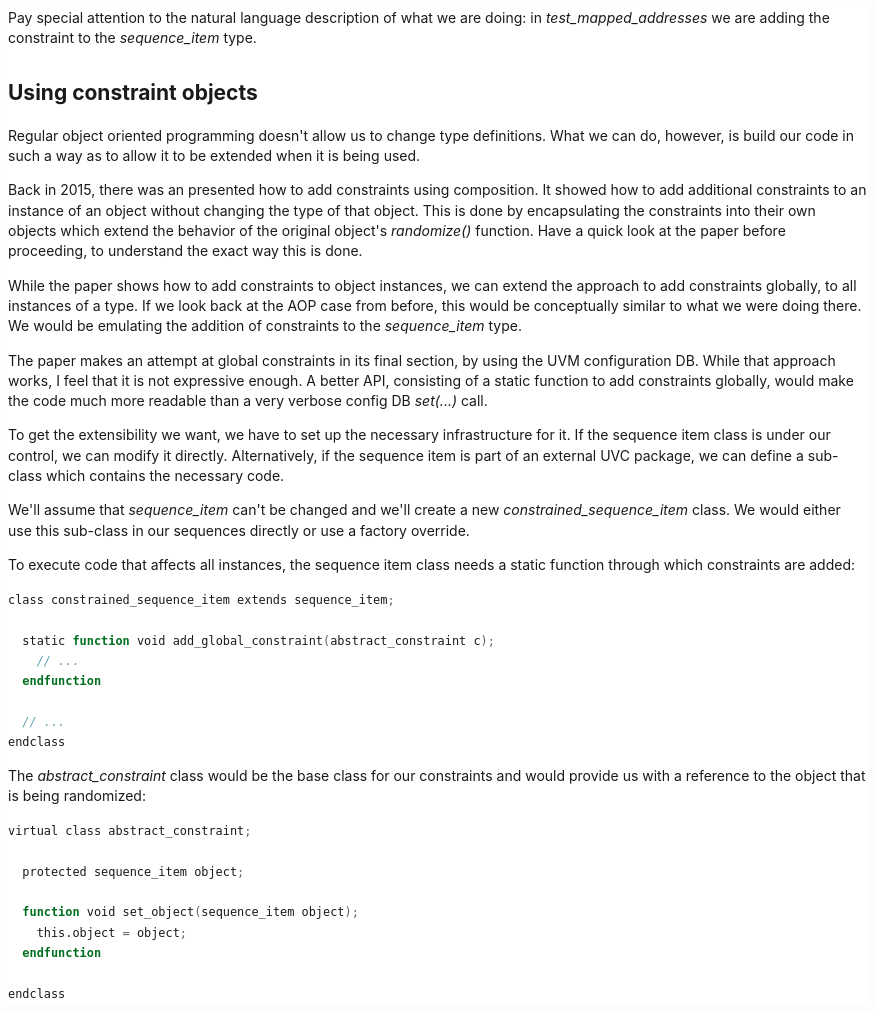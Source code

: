 Pay special attention to the natural language description of what we are doing: in *test_mapped_addresses* we are adding the constraint to the *sequence_item* type.

## Using constraint objects

Regular object oriented programming doesn't allow us to change type definitions. What we can do, however, is build our code in such a way as to allow it to be extended when it is being used.

Back in 2015, there was an presented how to add constraints using composition. It showed how to add additional constraints to an instance of an object without changing the type of that object. This is done by encapsulating the constraints into their own objects which extend the behavior of the original object's *randomize()* function. Have a quick look at the paper before proceeding, to understand the exact way this is done.

While the paper shows how to add constraints to object instances, we can extend the approach to add constraints globally, to all instances of a type. If we look back at the AOP case from before, this would be conceptually similar to what we were doing there. We would be emulating the addition of constraints to the *sequence_item* type.

The paper makes an attempt at global constraints in its final section, by using the UVM configuration DB. While that approach works, I feel that it is not expressive enough. A better API, consisting of a static function to add constraints globally, would make the code much more readable than a very verbose config DB *set(...)* call.

To get the extensibility we want, we have to set up the necessary infrastructure for it. If the sequence item class is under our control, we can modify it directly. Alternatively, if the sequence item is part of an external UVC package, we can define a sub-class which contains the necessary code.

We'll assume that *sequence_item* can't be changed and we'll create a new *constrained_sequence_item* class. We would either use this sub-class in our sequences directly or use a factory override.

To execute code that affects all instances, the sequence item class needs a static function through which constraints are added:

```verilog
class constrained_sequence_item extends sequence_item;

  static function void add_global_constraint(abstract_constraint c);
    // ...
  endfunction

  // ...
endclass
```

The *abstract_constraint* class would be the base class for our constraints and would provide us with a reference to the object that is being randomized:

```verilog
virtual class abstract_constraint;

  protected sequence_item object;

  function void set_object(sequence_item object);
    this.object = object;
  endfunction

endclass
```
